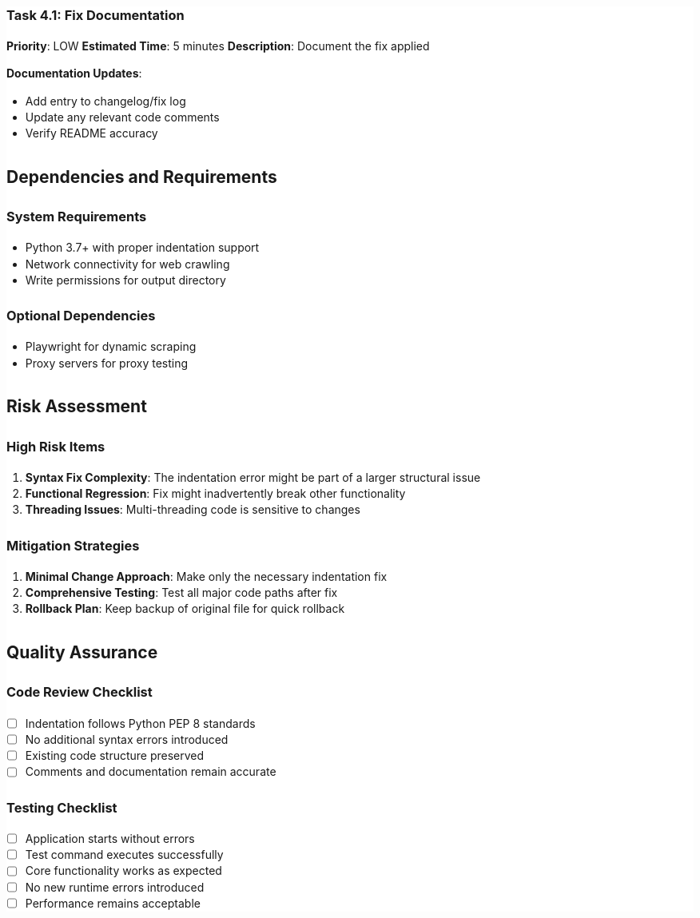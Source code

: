 ### Task 4.1: Fix Documentation
**Priority**: LOW
**Estimated Time**: 5 minutes
**Description**: Document the fix applied

**Documentation Updates**:
- Add entry to changelog/fix log
- Update any relevant code comments
- Verify README accuracy

## Dependencies and Requirements

### System Requirements
- Python 3.7+ with proper indentation support
- Network connectivity for web crawling
- Write permissions for output directory

### Optional Dependencies
- Playwright for dynamic scraping
- Proxy servers for proxy testing

## Risk Assessment

### High Risk Items
1. **Syntax Fix Complexity**: The indentation error might be part of a larger structural issue
2. **Functional Regression**: Fix might inadvertently break other functionality
3. **Threading Issues**: Multi-threading code is sensitive to changes

### Mitigation Strategies
1. **Minimal Change Approach**: Make only the necessary indentation fix
2. **Comprehensive Testing**: Test all major code paths after fix
3. **Rollback Plan**: Keep backup of original file for quick rollback

## Quality Assurance

### Code Review Checklist
- [ ] Indentation follows Python PEP 8 standards
- [ ] No additional syntax errors introduced
- [ ] Existing code structure preserved
- [ ] Comments and documentation remain accurate

### Testing Checklist
- [ ] Application starts without errors
- [ ] Test command executes successfully
- [ ] Core functionality works as expected
- [ ] No new runtime errors introduced
- [ ] Performance remains acceptable
